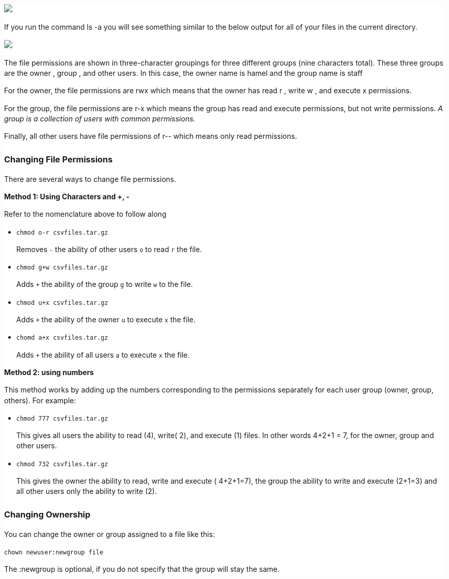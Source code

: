 ![](./file_permissions.png)

If you run the command ls -a you will see something similar to the below output for all of your files in the current directory.

![](https://cdn-images-1.medium.com/max/3016/1*pshGlMscIgx18TV1xfq4qw.png)

The file permissions are shown in three-character groupings for three different groups (nine characters total). These three groups are the owner , group , and other users. In this case, the owner name is hamel and the group name is staff

For the owner, the file permissions are rwx which means that the owner has read r , write w , and execute x permissions. 

For the group, the file permissions are r-x which means the group has read and execute permissions, but not write permissions. *A group is a collection of users with common permissions.*

Finally, all other users have file permissions of r-- which means only read permissions.

### Changing File Permissions

There are several ways to change file permissions. 

**Method 1: Using Characters and +, -**

Refer to the nomenclature above to follow along

* `chmod o-r csvfiles.tar.gz` 
    
    Removes `-` the ability of other users `o` to read `r` the file.

* `chmod g+w csvfiles.tar.gz` 

    Adds `+` the ability of the group `g` to write `w` to the file.

* `chmod u+x csvfiles.tar.gz` 

    Adds `+` the ability of the owner `u` to execute `x` the file.

* `chomd a+x csvfiles.tar.gz` 
    
    Adds `+` the ability of all users `a` to execute `x` the file.

**Method 2: using numbers**

This method works by adding up the numbers corresponding to the permissions separately for each user group (owner, group, others). For example:

* `chmod 777 csvfiles.tar.gz` 
    
    This gives all users the ability to read (4), write( 2), and execute (1) files. In other words 4+2+1 = 7, for the owner, group and other users.

* `chmod 732 csvfiles.tar.gz` 

    This gives the owner the ability to read, write and execute ( 4+2+1=7), the group the ability to write and execute (2+1=3) and all other users only the ability to write (2). 

### Changing Ownership

You can change the owner or group assigned to a file like this:

`chown newuser:newgroup file`

The :newgroup is optional, if you do not specify that the group will stay the same.
